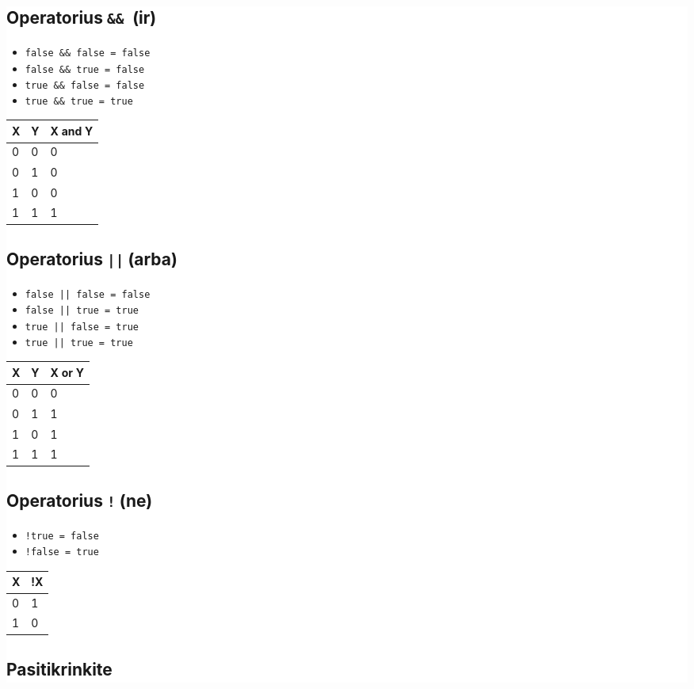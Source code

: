 ## Operatorius `&& `(ir)

- `false && false = false`
- `false && true = false`
- `true && false = false`
- `true && true = true`

| X | Y | X and Y |
|-|-|-|
| 0 | 0 | 0 |
| 0 | 1 | 0 |
| 1 | 0 | 0 |
| 1 | 1 | 1 |

## Operatorius `||` (arba)

- `false || false = false`
- `false || true = true`
- `true || false = true`
- `true || true = true`

| X | Y | X or Y |
|-|-|-|
| 0 | 0 | 0 |
| 0 | 1 | 1 |
| 1 | 0 | 1 |
| 1 | 1 | 1 |

## Operatorius `!` (ne)

- `!true = false`
- `!false = true`

| X | !X |
|-|-|
| 0 | 1 |
| 1 | 0 |

## Pasitikrinkite
